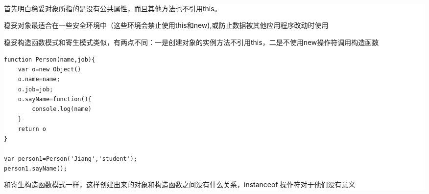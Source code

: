 首先明白稳妥对象所指的是没有公共属性，而且其他方法也不引用this。

稳妥对象最适合在一些安全环境中（这些环境会禁止使用this和new),或防止数据被其他应用程序改动时使用

稳妥构造函数模式和寄生模式类似，有两点不同：一是创建对象的实例方法不引用this，二是不使用new操作符调用构造函数

```
function Person(name,job){
    var o=new Object()
    o.name=name;
    o.job=job;
    o.sayName=function(){
        console.log(name)
    }
    return o
}

var person1=Person('Jiang','student');
person1.sayName();
```

和寄生构造函数模式一样，这样创建出来的对象和构造函数之间没有什么关系，instanceof 操作符对于他们没有意义